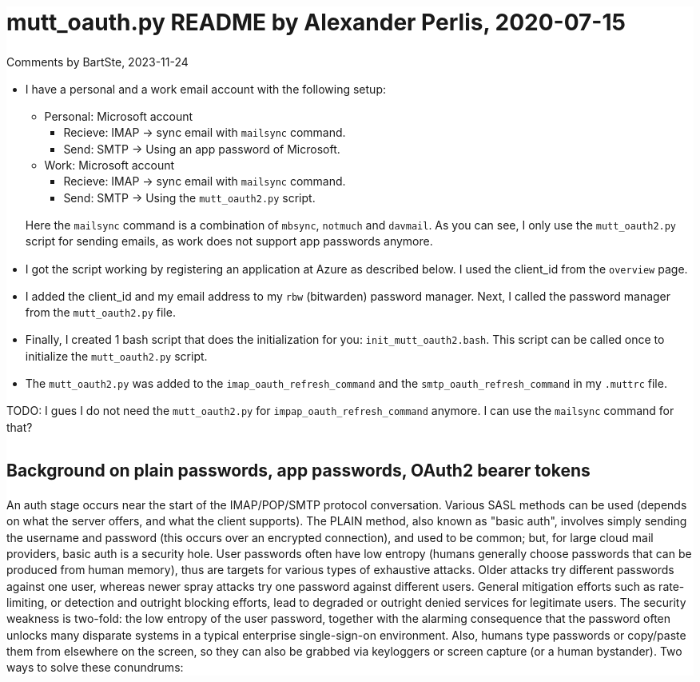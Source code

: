 # mutt_oauth.py README by Alexander Perlis, 2020-07-15

Comments by BartSte, 2023-11-24

- I have a personal and a work email account with the following setup:

  - Personal: Microsoft account
    - Recieve: IMAP -> sync email with `mailsync` command.
    - Send: SMTP -> Using an app password of Microsoft.
  - Work: Microsoft account
    - Recieve: IMAP -> sync email with `mailsync` command.
    - Send: SMTP -> Using the `mutt_oauth2.py` script.

  Here the `mailsync` command is a combination of `mbsync`, `notmuch` and
  `davmail`. As you can see, I only use the `mutt_oauth2.py` script for
  sending emails, as work does not support app passwords anymore.

- I got the script working by registering an application at Azure as described
  below. I used the client_id from the `overview` page.
- I added the client_id and my email address to my `rbw` (bitwarden) password
  manager. Next, I called the password manager from the `mutt_oauth2.py` file.
- Finally, I created 1 bash script that does the initialization for you:
  `init_mutt_oauth2.bash`. This script can be called once to initialize the
  `mutt_oauth2.py` script.
- The `mutt_oauth2.py` was added to the `imap_oauth_refresh_command` and the
  `smtp_oauth_refresh_command` in my `.muttrc` file.

TODO: I gues I do not need the `mutt_oauth2.py` for
`impap_oauth_refresh_command` anymore. I can use the `mailsync` command for
that?

## Background on plain passwords, app passwords, OAuth2 bearer tokens

An auth stage occurs near the start of the IMAP/POP/SMTP protocol
conversation. Various SASL methods can be used (depends on what the
server offers, and what the client supports). The PLAIN method, also
known as "basic auth", involves simply sending the username and
password (this occurs over an encrypted connection), and used to be
common; but, for large cloud mail providers, basic auth is a security
hole. User passwords often have low entropy (humans generally choose
passwords that can be produced from human memory), thus are targets
for various types of exhaustive attacks. Older attacks try different
passwords against one user, whereas newer spray attacks try one
password against different users. General mitigation efforts such as
rate-limiting, or detection and outright blocking efforts, lead to
degraded or outright denied services for legitimate users. The
security weakness is two-fold: the low entropy of the user password,
together with the alarming consequence that the password often unlocks
many disparate systems in a typical enterprise single-sign-on
environment. Also, humans type passwords or copy/paste them from
elsewhere on the screen, so they can also be grabbed via keyloggers or
screen capture (or a human bystander). Two ways to solve these
conundrums:

